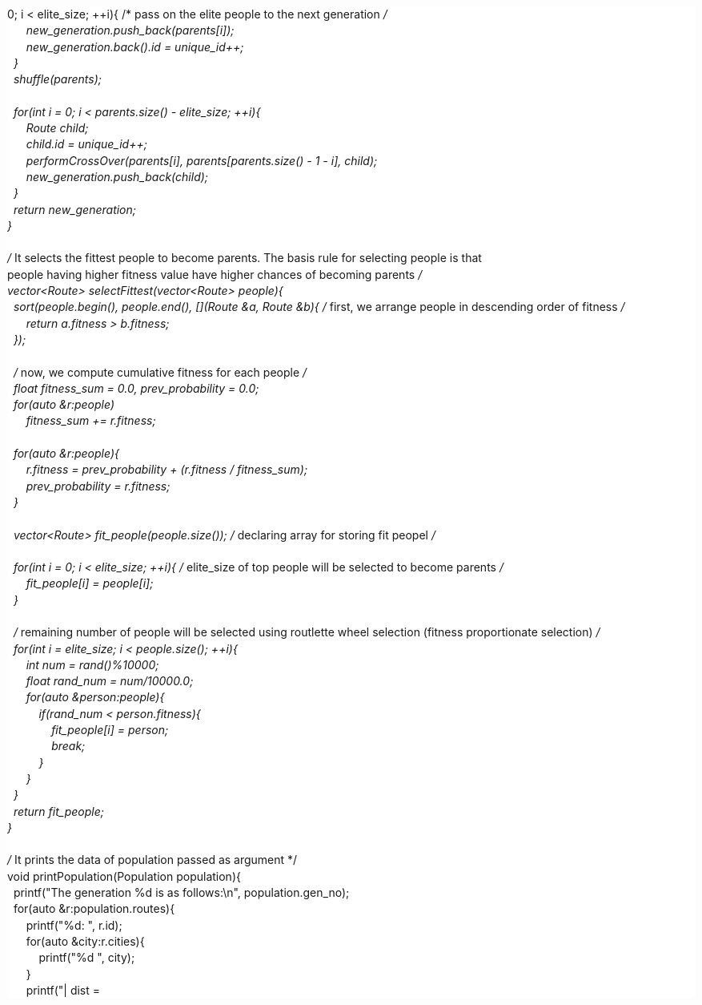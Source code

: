 </span><span class="c7 c1">0</span><span class="c0 c1">; i &lt; elite_size; ++i){ </span><span class="c3 c1">/* pass on the elite people to the next generation */</span><span class="c0 c1"><br> &nbsp; &nbsp; &nbsp; new_generation.push_back(parents[i]);<br> &nbsp; &nbsp; &nbsp; new_generation.back().id = unique_id++;<br> &nbsp; }<br> &nbsp; shuffle(parents);<br><br> &nbsp; </span><span class="c4 c1">for</span><span class="c0 c1">(</span><span class="c4 c1">int</span><span class="c0 c1">&nbsp;i = </span><span class="c7 c1">0</span><span class="c0 c1">; i &lt; parents.size() - elite_size; ++i){<br> &nbsp; &nbsp; &nbsp; Route child;<br> &nbsp; &nbsp; &nbsp; child.id = unique_id++;<br> &nbsp; &nbsp; &nbsp; performCrossOver(parents[i], parents[parents.size() - </span><span class="c7 c1">1</span><span class="c0 c1">&nbsp;- i], child);<br> &nbsp; &nbsp; &nbsp; new_generation.push_back(child);<br> &nbsp; }<br> &nbsp; </span><span class="c4 c1">return</span><span class="c0 c1">&nbsp;new_generation;<br>}<br><br></span><span class="c3 c1">/* It selects the fittest people to become parents. The basis rule for selecting people is that<br>people having higher fitness value have higher chances of becoming parents */</span><span class="c0 c1"><br></span><span class="c7 c1">vector</span><span class="c0 c1">&lt;Route&gt; selectFittest(</span><span class="c7 c1">vector</span><span class="c0 c1">&lt;Route&gt; people){<br> &nbsp; sort(people.begin(), people.end(), [](Route &amp;a, Route &amp;b){ </span><span class="c3 c1">/* first, we arrange people in descending order of fitness */</span><span class="c0 c1"><br> &nbsp; &nbsp; &nbsp; </span><span class="c4 c1">return</span><span class="c0 c1">&nbsp;a.fitness &gt; b.fitness;<br> &nbsp; });<br><br> &nbsp; </span><span class="c3 c1">/* now, we compute cumulative fitness for each people */</span><span class="c0 c1"><br> &nbsp; </span><span class="c4 c1">float</span><span class="c0 c1">&nbsp;fitness_sum = </span><span class="c7 c1">0.0</span><span class="c0 c1">, prev_probability = </span><span class="c7 c1">0.0</span><span class="c0 c1">;<br> &nbsp; </span><span class="c4 c1">for</span><span class="c0 c1">(</span><span class="c4 c1">auto</span><span class="c0 c1">&nbsp;&amp;r:people)<br> &nbsp; &nbsp; &nbsp; fitness_sum += r.fitness;<br> &nbsp;<br> &nbsp; </span><span class="c4 c1">for</span><span class="c0 c1">(</span><span class="c4 c1">auto</span><span class="c0 c1">&nbsp;&amp;r:people){<br> &nbsp; &nbsp; &nbsp; r.fitness = prev_probability + (r.fitness / fitness_sum);<br> &nbsp; &nbsp; &nbsp; prev_probability = r.fitness;<br> &nbsp; }<br><br> &nbsp; </span><span class="c7 c1">vector</span><span class="c0 c1">&lt;Route&gt; fit_people(people.size()); </span><span class="c3 c1">/* declaring array for storing fit peopel */</span><span class="c0 c1"><br> &nbsp;<br> &nbsp; </span><span class="c4 c1">for</span><span class="c0 c1">(</span><span class="c4 c1">int</span><span class="c0 c1">&nbsp;i = </span><span class="c7 c1">0</span><span class="c0 c1">; i &lt; elite_size; ++i){ </span><span class="c3 c1">/* elite_size of top people will be selected to become parents */</span><span class="c0 c1"><br> &nbsp; &nbsp; &nbsp; fit_people[i] = people[i];<br> &nbsp; }<br><br> &nbsp; </span><span class="c3 c1">/* remaining number of people will be selected using routlette wheel selection (fitness proportionate selection) */</span><span class="c0 c1"><br> &nbsp; </span><span class="c4 c1">for</span><span class="c0 c1">(</span><span class="c4 c1">int</span><span class="c0 c1">&nbsp;i = elite_size; i &lt; people.size(); ++i){<br> &nbsp; &nbsp; &nbsp; </span><span class="c4 c1">int</span><span class="c0 c1">&nbsp;num = rand()%</span><span class="c7 c1">10000</span><span class="c0 c1">;<br> &nbsp; &nbsp; &nbsp; </span><span class="c4 c1">float</span><span class="c0 c1">&nbsp;rand_num = num/</span><span class="c7 c1">10000.0</span><span class="c0 c1">;<br> &nbsp; &nbsp; &nbsp; </span><span class="c4 c1">for</span><span class="c0 c1">(</span><span class="c4 c1">auto</span><span class="c0 c1">&nbsp;&amp;person:people){<br> &nbsp; &nbsp; &nbsp; &nbsp; &nbsp; </span><span class="c4 c1">if</span><span class="c0 c1">(rand_num &lt; person.fitness){<br> &nbsp; &nbsp; &nbsp; &nbsp; &nbsp; &nbsp; &nbsp; fit_people[i] = person;<br> &nbsp; &nbsp; &nbsp; &nbsp; &nbsp; &nbsp; &nbsp; </span><span class="c4 c1">break</span><span class="c0 c1">;<br> &nbsp; &nbsp; &nbsp; &nbsp; &nbsp; }<br> &nbsp; &nbsp; &nbsp; }<br> &nbsp; }<br> &nbsp; </span><span class="c4 c1">return</span><span class="c0 c1">&nbsp;fit_people;<br>}<br><br></span><span class="c3 c1">/* It prints the data of population passed as argument */</span><span class="c0 c1"><br></span><span class="c4 c1">void</span><span class="c0 c1">&nbsp;</span><span class="c1 c14">printPopulation</span><span class="c7 c1">(Population population)</span><span class="c0 c1">{<br> &nbsp; </span><span class="c7 c1">printf</span><span class="c0 c1">(</span><span class="c9 c1">&quot;The generation %d is as follows:\n&quot;</span><span class="c0 c1">, population.gen_no);<br> &nbsp; </span><span class="c4 c1">for</span><span class="c0 c1">(</span><span class="c4 c1">auto</span><span class="c0 c1">&nbsp;&amp;r:population.routes){<br> &nbsp; &nbsp; &nbsp; </span><span class="c7 c1">printf</span><span class="c0 c1">(</span><span class="c9 c1">&quot;%d: &quot;</span><span class="c0 c1">, r.id);<br> &nbsp; &nbsp; &nbsp; </span><span class="c4 c1">for</span><span class="c0 c1">(</span><span class="c4 c1">auto</span><span class="c0 c1">&nbsp;&amp;city:r.cities){<br> &nbsp; &nbsp; &nbsp; &nbsp; &nbsp; </span><span class="c7 c1">printf</span><span class="c0 c1">(</span><span class="c9 c1">&quot;%d &quot;</span><span class="c0 c1">, city);<br> &nbsp; &nbsp; &nbsp; }<br> &nbsp; &nbsp; &nbsp; </span><span class="c7 c1">printf</span><span class="c0 c1">(</span><span class="c9 c1">&quot;| dist =